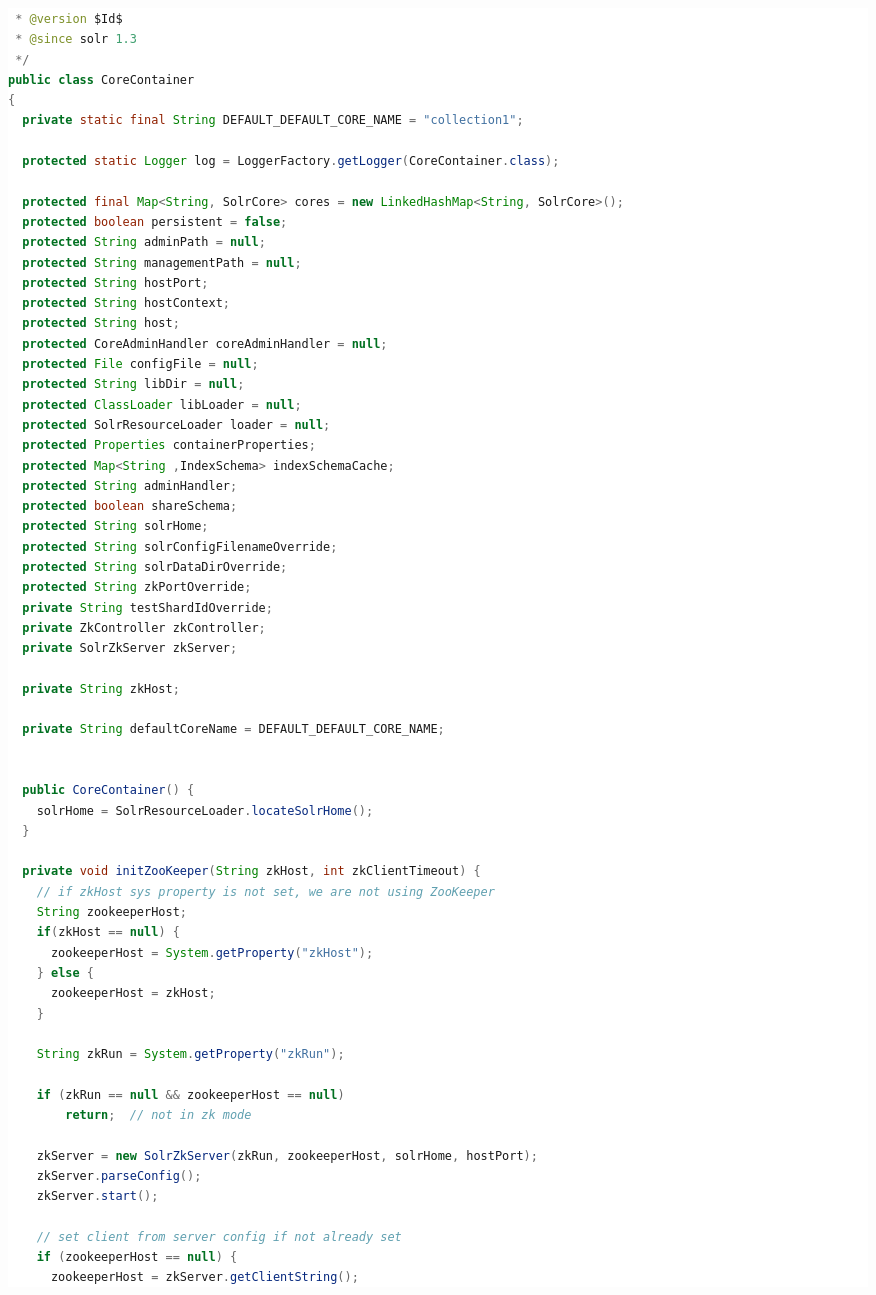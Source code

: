 ```java
 * @version $Id$
 * @since solr 1.3
 */
public class CoreContainer 
{
  private static final String DEFAULT_DEFAULT_CORE_NAME = "collection1";

  protected static Logger log = LoggerFactory.getLogger(CoreContainer.class);
  
  protected final Map<String, SolrCore> cores = new LinkedHashMap<String, SolrCore>();
  protected boolean persistent = false;
  protected String adminPath = null;
  protected String managementPath = null;
  protected String hostPort;
  protected String hostContext;
  protected String host;
  protected CoreAdminHandler coreAdminHandler = null;
  protected File configFile = null;
  protected String libDir = null;
  protected ClassLoader libLoader = null;
  protected SolrResourceLoader loader = null;
  protected Properties containerProperties;
  protected Map<String ,IndexSchema> indexSchemaCache;
  protected String adminHandler;
  protected boolean shareSchema;
  protected String solrHome;
  protected String solrConfigFilenameOverride;
  protected String solrDataDirOverride;
  protected String zkPortOverride;
  private String testShardIdOverride;
  private ZkController zkController;
  private SolrZkServer zkServer;

  private String zkHost;
  
  private String defaultCoreName = DEFAULT_DEFAULT_CORE_NAME;


  public CoreContainer() {
    solrHome = SolrResourceLoader.locateSolrHome();
  }
  
  private void initZooKeeper(String zkHost, int zkClientTimeout) {
    // if zkHost sys property is not set, we are not using ZooKeeper
    String zookeeperHost;
    if(zkHost == null) {
      zookeeperHost = System.getProperty("zkHost");
    } else {
      zookeeperHost = zkHost;
    }

    String zkRun = System.getProperty("zkRun");

    if (zkRun == null && zookeeperHost == null)
        return;  // not in zk mode

    zkServer = new SolrZkServer(zkRun, zookeeperHost, solrHome, hostPort);
    zkServer.parseConfig();
    zkServer.start();

    // set client from server config if not already set
    if (zookeeperHost == null) {
      zookeeperHost = zkServer.getClientString();
```